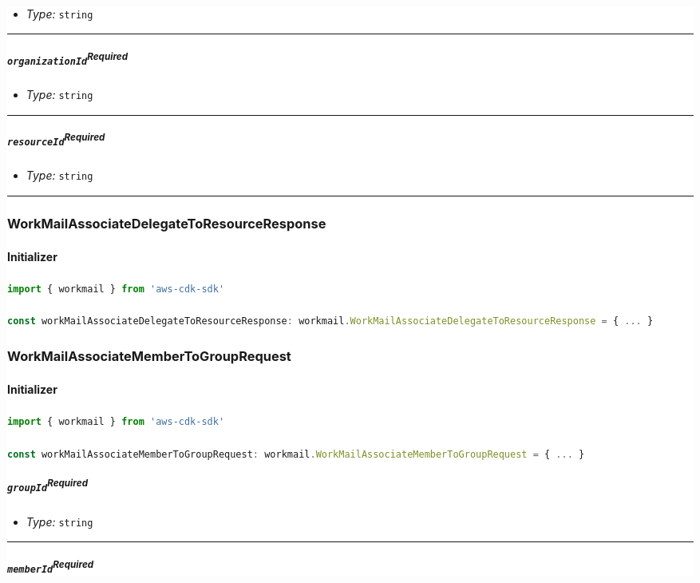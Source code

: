 - *Type:* `string`

---

##### `organizationId`<sup>Required</sup> <a name="aws-cdk-sdk.workmail.WorkMailAssociateDelegateToResourceRequest.property.organizationId"></a>

- *Type:* `string`

---

##### `resourceId`<sup>Required</sup> <a name="aws-cdk-sdk.workmail.WorkMailAssociateDelegateToResourceRequest.property.resourceId"></a>

- *Type:* `string`

---

### WorkMailAssociateDelegateToResourceResponse <a name="aws-cdk-sdk.workmail.WorkMailAssociateDelegateToResourceResponse"></a>

#### Initializer <a name="[object Object].Initializer"></a>

```typescript
import { workmail } from 'aws-cdk-sdk'

const workMailAssociateDelegateToResourceResponse: workmail.WorkMailAssociateDelegateToResourceResponse = { ... }
```

### WorkMailAssociateMemberToGroupRequest <a name="aws-cdk-sdk.workmail.WorkMailAssociateMemberToGroupRequest"></a>

#### Initializer <a name="[object Object].Initializer"></a>

```typescript
import { workmail } from 'aws-cdk-sdk'

const workMailAssociateMemberToGroupRequest: workmail.WorkMailAssociateMemberToGroupRequest = { ... }
```

##### `groupId`<sup>Required</sup> <a name="aws-cdk-sdk.workmail.WorkMailAssociateMemberToGroupRequest.property.groupId"></a>

- *Type:* `string`

---

##### `memberId`<sup>Required</sup> <a name="aws-cdk-sdk.workmail.WorkMailAssociateMemberToGroupRequest.property.memberId"></a>
